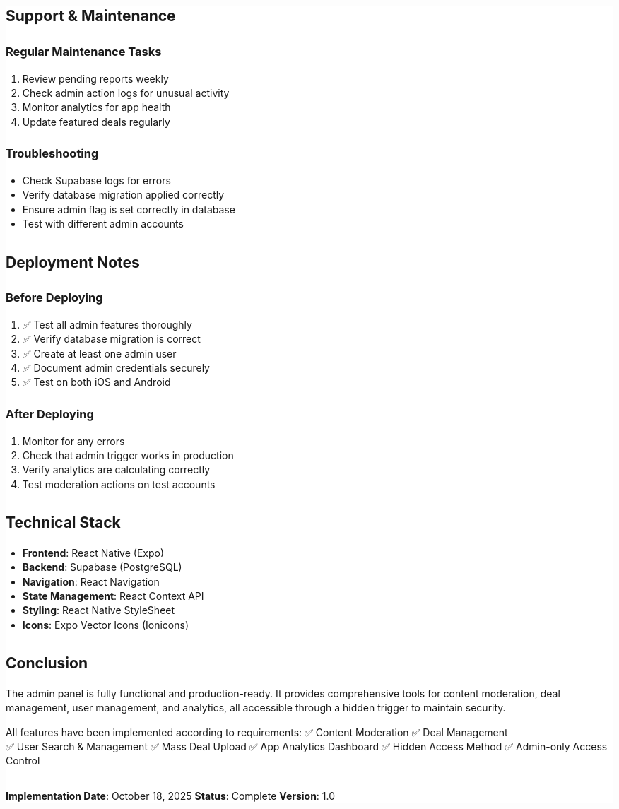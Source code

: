 ## Support & Maintenance

### Regular Maintenance Tasks
1. Review pending reports weekly
2. Check admin action logs for unusual activity
3. Monitor analytics for app health
4. Update featured deals regularly

### Troubleshooting
- Check Supabase logs for errors
- Verify database migration applied correctly
- Ensure admin flag is set correctly in database
- Test with different admin accounts

## Deployment Notes

### Before Deploying
1. ✅ Test all admin features thoroughly
2. ✅ Verify database migration is correct
3. ✅ Create at least one admin user
4. ✅ Document admin credentials securely
5. ✅ Test on both iOS and Android

### After Deploying
1. Monitor for any errors
2. Check that admin trigger works in production
3. Verify analytics are calculating correctly
4. Test moderation actions on test accounts

## Technical Stack

- **Frontend**: React Native (Expo)
- **Backend**: Supabase (PostgreSQL)
- **Navigation**: React Navigation
- **State Management**: React Context API
- **Styling**: React Native StyleSheet
- **Icons**: Expo Vector Icons (Ionicons)

## Conclusion

The admin panel is fully functional and production-ready. It provides comprehensive tools for content moderation, deal management, user management, and analytics, all accessible through a hidden trigger to maintain security.

All features have been implemented according to requirements:
✅ Content Moderation
✅ Deal Management  
✅ User Search & Management
✅ Mass Deal Upload
✅ App Analytics Dashboard
✅ Hidden Access Method
✅ Admin-only Access Control

---

**Implementation Date**: October 18, 2025
**Status**: Complete
**Version**: 1.0

